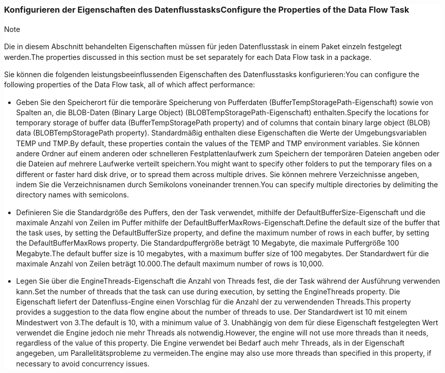 ### <a name="configure-the-properties-of-the-data-flow-task"></a><span data-ttu-id="e1031-107">Konfigurieren der Eigenschaften des Datenflusstasks</span><span class="sxs-lookup"><span data-stu-id="e1031-107">Configure the Properties of the Data Flow Task</span></span>  
  
> [!NOTE]  
>  <span data-ttu-id="e1031-108">Die in diesem Abschnitt behandelten Eigenschaften müssen für jeden Datenflusstask in einem Paket einzeln festgelegt werden.</span><span class="sxs-lookup"><span data-stu-id="e1031-108">The properties discussed in this section must be set separately for each Data Flow task in a package.</span></span>  
  
 <span data-ttu-id="e1031-109">Sie können die folgenden leistungsbeeinflussenden Eigenschaften des Datenflusstasks konfigurieren:</span><span class="sxs-lookup"><span data-stu-id="e1031-109">You can configure the following properties of the Data Flow task, all of which affect performance:</span></span>  
  
-   <span data-ttu-id="e1031-110">Geben Sie den Speicherort für die temporäre Speicherung von Pufferdaten (BufferTempStoragePath-Eigenschaft) sowie von Spalten an, die BLOB-Daten (Binary Large Object) (BLOBTempStoragePath-Eigenschaft) enthalten.</span><span class="sxs-lookup"><span data-stu-id="e1031-110">Specify the locations for temporary storage of buffer data (BufferTempStoragePath property) and of columns that contain binary large object (BLOB) data (BLOBTempStoragePath property).</span></span> <span data-ttu-id="e1031-111">Standardmäßig enthalten diese Eigenschaften die Werte der Umgebungsvariablen TEMP und TMP.</span><span class="sxs-lookup"><span data-stu-id="e1031-111">By default, these properties contain the values of the TEMP and TMP environment variables.</span></span> <span data-ttu-id="e1031-112">Sie können andere Ordner auf einem anderen oder schnelleren Festplattenlaufwerk zum Speichern der temporären Dateien angeben oder die Dateien auf mehrere Laufwerke verteilt speichern.</span><span class="sxs-lookup"><span data-stu-id="e1031-112">You might want to specify other folders to put the temporary files on a different or faster hard disk drive, or to spread them across multiple drives.</span></span> <span data-ttu-id="e1031-113">Sie können mehrere Verzeichnisse angeben, indem Sie die Verzeichnisnamen durch Semikolons voneinander trennen.</span><span class="sxs-lookup"><span data-stu-id="e1031-113">You can specify multiple directories by delimiting the directory names with semicolons.</span></span>  
  
-   <span data-ttu-id="e1031-114">Definieren Sie die Standardgröße des Puffers, den der Task verwendet, mithilfe der DefaultBufferSize-Eigenschaft und die maximale Anzahl von Zeilen im Puffer mithilfe der DefaultBufferMaxRows-Eigenschaft.</span><span class="sxs-lookup"><span data-stu-id="e1031-114">Define the default size of the buffer that the task uses, by setting the DefaultBufferSize property, and define the maximum number of rows in each buffer, by setting the DefaultBufferMaxRows property.</span></span> <span data-ttu-id="e1031-115">Die Standardpuffergröße beträgt 10 Megabyte, die maximale Puffergröße 100 Megabyte.</span><span class="sxs-lookup"><span data-stu-id="e1031-115">The default buffer size is 10 megabytes, with a maximum buffer size of 100 megabytes.</span></span> <span data-ttu-id="e1031-116">Der Standardwert für die maximale Anzahl von Zeilen beträgt 10.000.</span><span class="sxs-lookup"><span data-stu-id="e1031-116">The default maximum number of rows is 10,000.</span></span>  
  
-   <span data-ttu-id="e1031-117">Legen Sie über die EngineThreads-Eigenschaft die Anzahl von Threads fest, die der Task während der Ausführung verwenden kann.</span><span class="sxs-lookup"><span data-stu-id="e1031-117">Set the number of threads that the task can use during execution, by setting the EngineThreads property.</span></span> <span data-ttu-id="e1031-118">Die Eigenschaft liefert der Datenfluss-Engine einen Vorschlag für die Anzahl der zu verwendenden Threads.</span><span class="sxs-lookup"><span data-stu-id="e1031-118">This property provides a suggestion to the data flow engine about the number of threads to use.</span></span> <span data-ttu-id="e1031-119">Der Standardwert ist 10 mit einem Mindestwert von 3.</span><span class="sxs-lookup"><span data-stu-id="e1031-119">The default is 10, with a minimum value of 3.</span></span> <span data-ttu-id="e1031-120">Unabhängig von dem für diese Eigenschaft festgelegten Wert verwendet die Engine jedoch nie mehr Threads als notwendig.</span><span class="sxs-lookup"><span data-stu-id="e1031-120">However, the engine will not use more threads than it needs, regardless of the value of this property.</span></span> <span data-ttu-id="e1031-121">Die Engine verwendet bei Bedarf auch mehr Threads, als in der Eigenschaft angegeben, um Parallelitätsprobleme zu vermeiden.</span><span class="sxs-lookup"><span data-stu-id="e1031-121">The engine may also use more threads than specified in this property, if necessary to avoid concurrency issues.</span></span>  
  